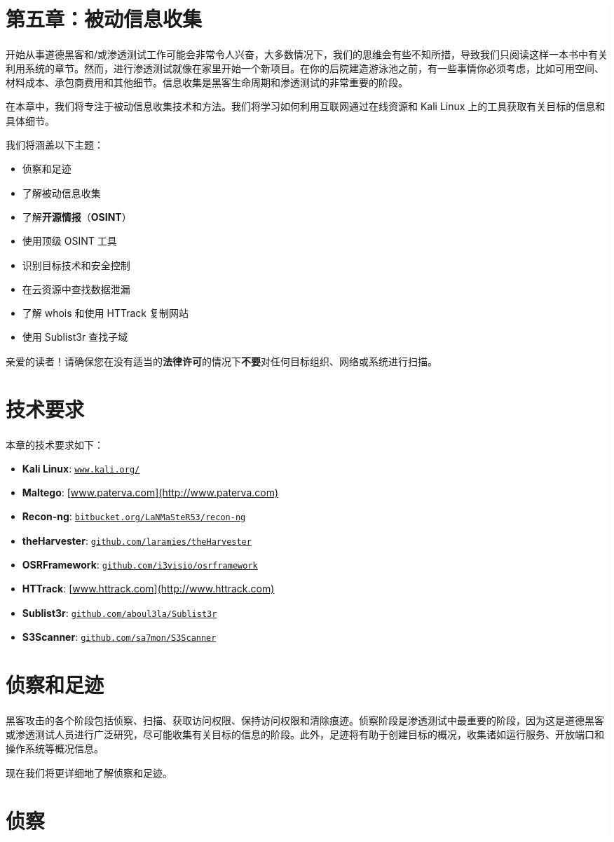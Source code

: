 # 第五章：被动信息收集

开始从事道德黑客和/或渗透测试工作可能会非常令人兴奋，大多数情况下，我们的思维会有些不知所措，导致我们只阅读这样一本书中有关利用系统的章节。然而，进行渗透测试就像在家里开始一个新项目。在你的后院建造游泳池之前，有一些事情你必须考虑，比如可用空间、材料成本、承包商费用和其他细节。信息收集是黑客生命周期和渗透测试的非常重要的阶段。

在本章中，我们将专注于被动信息收集技术和方法。我们将学习如何利用互联网通过在线资源和 Kali Linux 上的工具获取有关目标的信息和具体细节。

我们将涵盖以下主题：

+   侦察和足迹

+   了解被动信息收集

+   了解**开源情报**（**OSINT**）

+   使用顶级 OSINT 工具

+   识别目标技术和安全控制

+   在云资源中查找数据泄漏

+   了解 whois 和使用 HTTrack 复制网站

+   使用 Sublist3r 查找子域

亲爱的读者！请确保您在没有适当的**法律许可**的情况下**不要**对任何目标组织、网络或系统进行扫描。

# 技术要求

本章的技术要求如下：

+   **Kali Linux**: [`www.kali.org/`](https://www.kali.org/)

+   **Maltego**: [www.paterva.com](http://www.paterva.com)

+   **Recon-ng**: [`bitbucket.org/LaNMaSteR53/recon-ng`](https://bitbucket.org/LaNMaSteR53/recon-ng)

+   **theHarvester**: [`github.com/laramies/theHarvester`](https://github.com/laramies/theHarvester)

+   **OSRFramework**: [`github.com/i3visio/osrframework`](https://github.com/i3visio/osrframework)

+   **HTTrack**: [www.httrack.com](http://www.httrack.com)

+   **Sublist3r**: [`github.com/aboul3la/Sublist3r`](https://github.com/aboul3la/Sublist3r)

+   **S3Scanner**: [`github.com/sa7mon/S3Scanner`](https://github.com/sa7mon/S3Scanner)

# 侦察和足迹

黑客攻击的各个阶段包括侦察、扫描、获取访问权限、保持访问权限和清除痕迹。侦察阶段是渗透测试中最重要的阶段，因为这是道德黑客或渗透测试人员进行广泛研究，尽可能收集有关目标的信息的阶段。此外，足迹将有助于创建目标的概况，收集诸如运行服务、开放端口和操作系统等概况信息。

现在我们将更详细地了解侦察和足迹。

# 侦察
